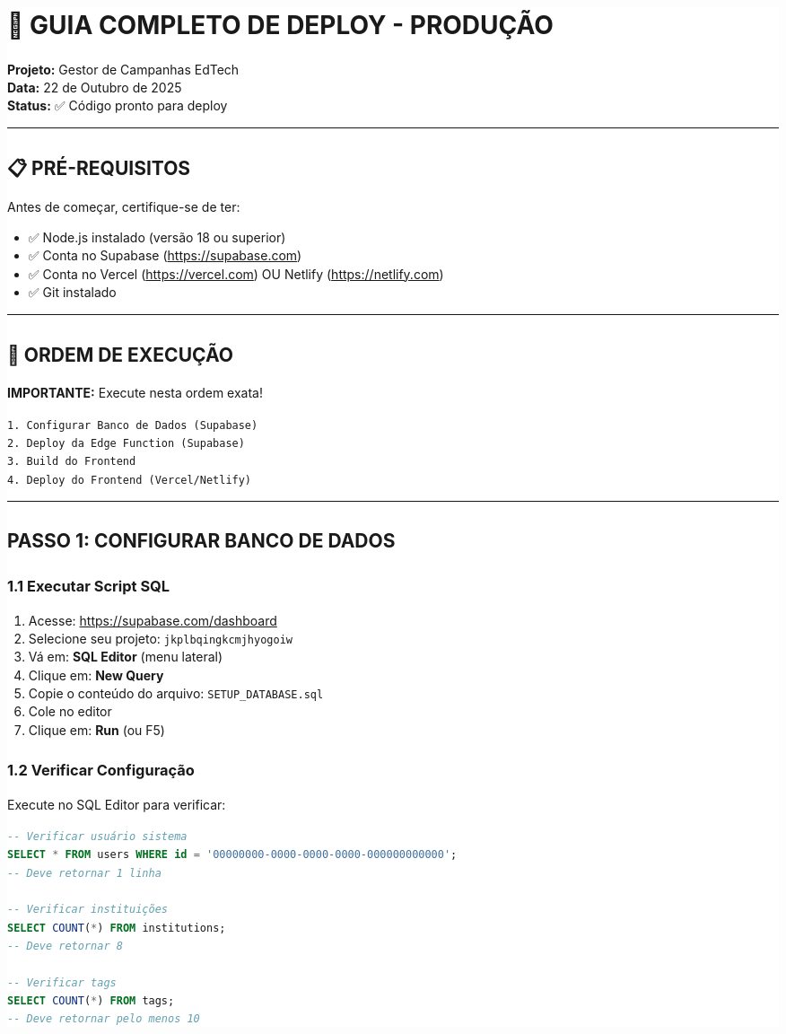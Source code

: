 # 🚀 GUIA COMPLETO DE DEPLOY - PRODUÇÃO

**Projeto:** Gestor de Campanhas EdTech  
**Data:** 22 de Outubro de 2025  
**Status:** ✅ Código pronto para deploy

---

## 📋 PRÉ-REQUISITOS

Antes de começar, certifique-se de ter:

- ✅ Node.js instalado (versão 18 ou superior)
- ✅ Conta no Supabase (https://supabase.com)
- ✅ Conta no Vercel (https://vercel.com) OU Netlify (https://netlify.com)
- ✅ Git instalado

---

## 🎯 ORDEM DE EXECUÇÃO

**IMPORTANTE:** Execute nesta ordem exata!

```
1. Configurar Banco de Dados (Supabase)
2. Deploy da Edge Function (Supabase)
3. Build do Frontend
4. Deploy do Frontend (Vercel/Netlify)
```

---

## PASSO 1: CONFIGURAR BANCO DE DADOS

### 1.1 Executar Script SQL

1. Acesse: https://supabase.com/dashboard
2. Selecione seu projeto: `jkplbqingkcmjhyogoiw`
3. Vá em: **SQL Editor** (menu lateral)
4. Clique em: **New Query**
5. Copie o conteúdo do arquivo: `SETUP_DATABASE.sql`
6. Cole no editor
7. Clique em: **Run** (ou F5)

### 1.2 Verificar Configuração

Execute no SQL Editor para verificar:

```sql
-- Verificar usuário sistema
SELECT * FROM users WHERE id = '00000000-0000-0000-0000-000000000000';
-- Deve retornar 1 linha

-- Verificar instituições
SELECT COUNT(*) FROM institutions;
-- Deve retornar 8

-- Verificar tags
SELECT COUNT(*) FROM tags;
-- Deve retornar pelo menos 10
```
